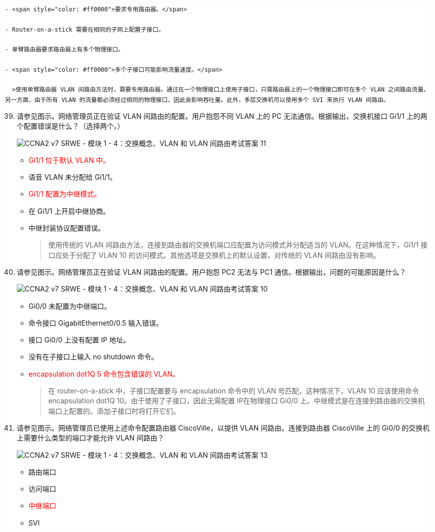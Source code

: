     - <span style="color: #ff0000">要求专用路由器。</span>

    - Router-on-a-stick 需要在相同的子网上配置子接口。

    - 单臂路由器要求路由器上有多个物理接口。

    - <span style="color: #ff0000">多个子接口可能影响流量速度。</span>

      >使用单臂路由器 VLAN 间路由方法时，需要专用路由器。通过在一个物理接口上使用子接口，只需路由器上的一个物理接口即可在多个 VLAN 之间路由流量。另一方面，由于所有 VLAN 的流量都必须经过相同的物理接口，因此会影响吞吐量。此外，多层交换机可以使用多个 SVI 来执行 VLAN 间路由。

39. 请参见图示。网络管理员正在验证 VLAN 间路由的配置。用户抱怨不同 VLAN 上的 PC 无法通信。根据输出，交换机接口 Gi1/1 上的两个配置错误是什么？（选择两个。）

    ![CCNA2 v7 SRWE - 模块 1 - 4：交换概念、VLAN 和 VLAN 间路由考试答案 11](https://ccnav7.net/wp-content/uploads/2020/01/i212683v1n2_212683.png)

    

    - <span style="color: #ff0000">Gi1/1 位于默认 VLAN 中。</span>

    - 语音 VLAN 未分配给 Gi1/1。

    - <span style="color: #ff0000">Gi1/1 配置为中继模式。</span>

    - 在 Gi1/1 上开启中继协商。

    - 中继封装协议配置错误。

      >使用传统的 VLAN 间路由方法，连接到路由器的交换机端口应配置为访问模式并分配适当的 VLAN。在这种情况下，Gi1/1 接口应处于分配了 VLAN 10 的访问模式。其他选项是交换机上的默认设置，对传统的 VLAN 间路由没有影响。

40. 请参见图示。网络管理员正在验证 VLAN 间路由的配置。用户抱怨 PC2 无法与 PC1 通信。根据输出，问题的可能原因是什么？

    ![CCNA2 v7 SRWE - 模块 1 - 4：交换概念、VLAN 和 VLAN 间路由考试答案 10](https://ccnav7.net/wp-content/uploads/2020/01/i212684v1n3_212684.png)

    

    - Gi0/0 未配置为中继端口。

    - 命令接口 GigabitEthernet0/0.5 输入错误。

    - 接口 Gi0/0 上没有配置 IP 地址。

    - 没有在子接口上输入 no shutdown 命令。

    - <span style="color: #ff0000">encapsulation dot1Q 5 命令包含错误的 VLAN。 </span>

      >在 router-on-a-stick 中，子接口配置要与 encapsulation 命令中的 VLAN 号匹配，这种情况下，VLAN 10 应该使用命令 encapsulation dot1Q 10。由于使用了子接口，因此无需配置 IP在物理接口 Gi0/0 上。中继模式是在连接到路由器的交换机端口上配置的。添加子接口时将打开它们。

41. 请参见图示。网络管理员已使用上述命令配置路由器 CiscoVille，以提供 VLAN 间路由。连接到路由器 CiscoVille 上的 Gi0/0 的交换机上需要什么类型的端口才能允许 VLAN 间路由？

    ![CCNA2 v7 SRWE - 模块 1 - 4：交换概念、VLAN 和 VLAN 间路由考试答案 13](https://ccnav7.net/wp-content/uploads/2020/01/i212655v1n2_212655.png)

    

    - 路由端口

    - 访问端口

    - <span style="color: #ff0000">中继端口</span>

    - SVI
